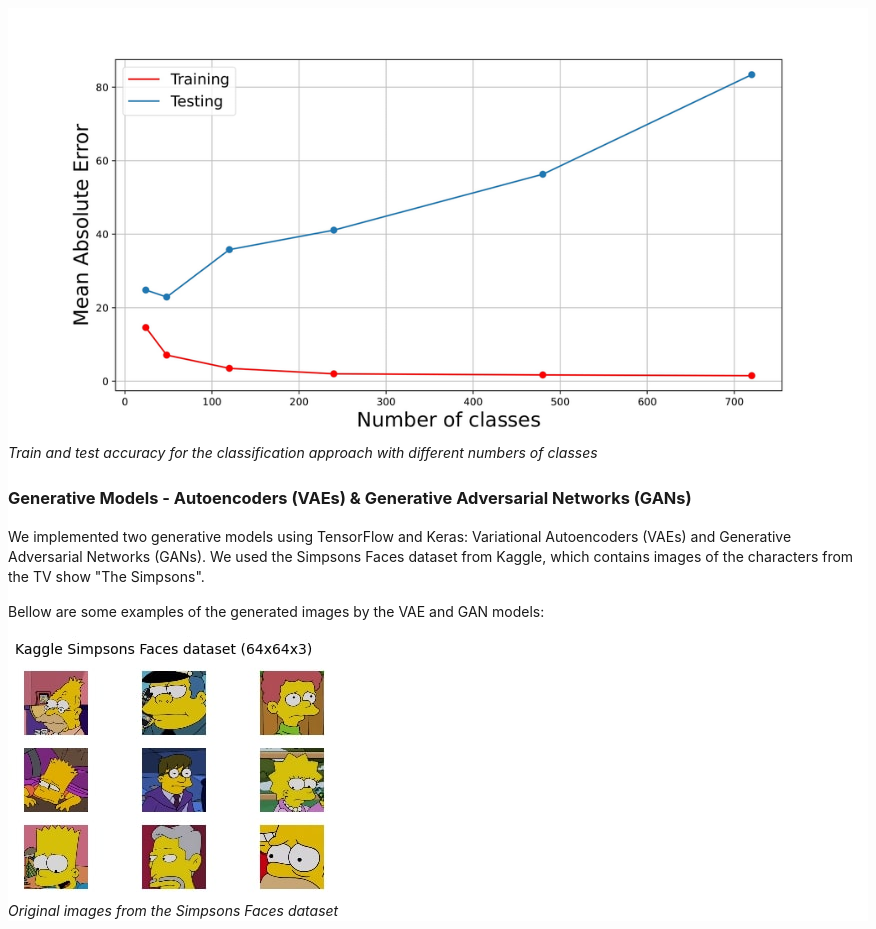 ![Classification_Train](plots/classification.png)
*Train and test accuracy for the classification approach with different numbers of classes*

### Generative Models - Autoencoders (VAEs) & Generative Adversarial Networks (GANs)

We implemented two generative models using TensorFlow and Keras: Variational Autoencoders (VAEs) and Generative Adversarial Networks (GANs). We used the Simpsons Faces dataset from Kaggle, which contains images of the characters from the TV show "The Simpsons".

Bellow are some examples of the generated images by the VAE and GAN models:

![Original](plots/simps.png) <br />
*Original images from the Simpsons Faces dataset*
